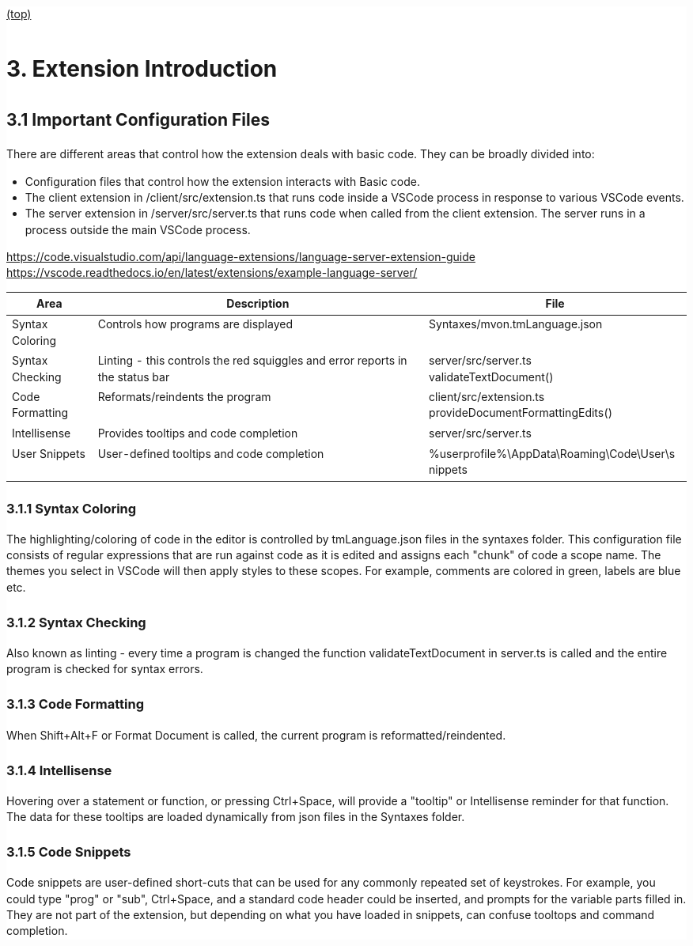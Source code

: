[(top)](#table-of-contents)

# 3. Extension Introduction

## 3.1 Important Configuration Files

There are different areas that control how the extension deals with basic code.  They can be broadly divided into:

* Configuration files that control how the extension interacts with Basic code.
* The client extension in /client/src/extension.ts that runs code inside a VSCode process in response to various VSCode events.
* The server extension in /server/src/server.ts that runs code when called from the client extension.  The server runs in a process outside the main VSCode process.

https://code.visualstudio.com/api/language-extensions/language-server-extension-guide
https://vscode.readthedocs.io/en/latest/extensions/example-language-server/

|Area|Description|File|
|---|---|---|
|Syntax Coloring|Controls how programs are displayed|Syntaxes/mvon.tmLanguage.json|
|Syntax Checking|Linting - this controls the red squiggles and error reports in the status bar|server/src/server.ts<br>validateTextDocument()|
|Code Formatting|Reformats/reindents the program|client/src/extension.ts provideDocumentFormattingEdits()|
|Intellisense|Provides tooltips and code completion|server/src/server.ts|
|User Snippets|User-defined tooltips and code completion|%userprofile%\AppData\Roaming\Code\User\snippets|

### 3.1.1 Syntax Coloring
The highlighting/coloring of code in the editor is controlled by tmLanguage.json files in the syntaxes folder.  This configuration file consists of regular expressions that are run against code as it is edited and assigns each "chunk" of code a scope name.  The themes you select in VSCode will then apply styles to these scopes.  For example, comments are colored in green, labels are blue etc.

### 3.1.2 Syntax Checking
Also known as linting - every time a program is changed the function validateTextDocument in server.ts is called and the entire program is checked for syntax errors.

### 3.1.3 Code Formatting
When Shift+Alt+F or Format Document is called, the current program is reformatted/reindented.

### 3.1.4 Intellisense
Hovering over a statement or function, or pressing Ctrl+Space, will provide a "tooltip" or Intellisense reminder for that function.  The data for these tooltips are loaded dynamically from json files in the Syntaxes folder.

### 3.1.5 Code Snippets
Code snippets are user-defined short-cuts that can be used for any commonly repeated set of keystrokes.  For example, you could type "prog" or "sub", Ctrl+Space, and a standard code header could be inserted, and prompts for the variable parts filled in.  They are not part of the extension, but depending on what you have loaded in snippets, can confuse tooltops and command completion.
